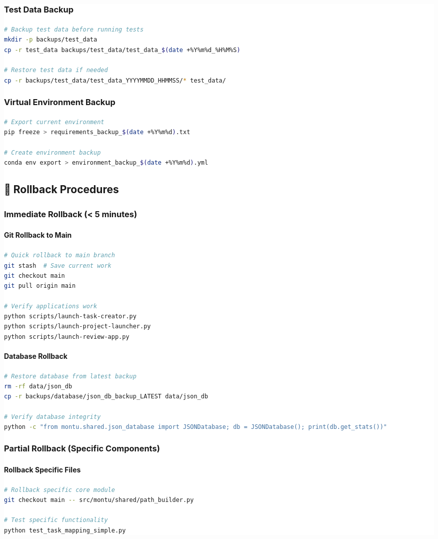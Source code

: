### **Test Data Backup**
```bash
# Backup test data before running tests
mkdir -p backups/test_data
cp -r test_data backups/test_data/test_data_$(date +%Y%m%d_%H%M%S)

# Restore test data if needed
cp -r backups/test_data/test_data_YYYYMMDD_HHMMSS/* test_data/
```

### **Virtual Environment Backup**
```bash
# Export current environment
pip freeze > requirements_backup_$(date +%Y%m%d).txt

# Create environment backup
conda env export > environment_backup_$(date +%Y%m%d).yml
```

## 🔄 Rollback Procedures

### **Immediate Rollback (< 5 minutes)**

#### **Git Rollback to Main**
```bash
# Quick rollback to main branch
git stash  # Save current work
git checkout main
git pull origin main

# Verify applications work
python scripts/launch-task-creator.py
python scripts/launch-project-launcher.py
python scripts/launch-review-app.py
```

#### **Database Rollback**
```bash
# Restore database from latest backup
rm -rf data/json_db
cp -r backups/database/json_db_backup_LATEST data/json_db

# Verify database integrity
python -c "from montu.shared.json_database import JSONDatabase; db = JSONDatabase(); print(db.get_stats())"
```

### **Partial Rollback (Specific Components)**

#### **Rollback Specific Files**
```bash
# Rollback specific core module
git checkout main -- src/montu/shared/path_builder.py

# Test specific functionality
python test_task_mapping_simple.py
```
